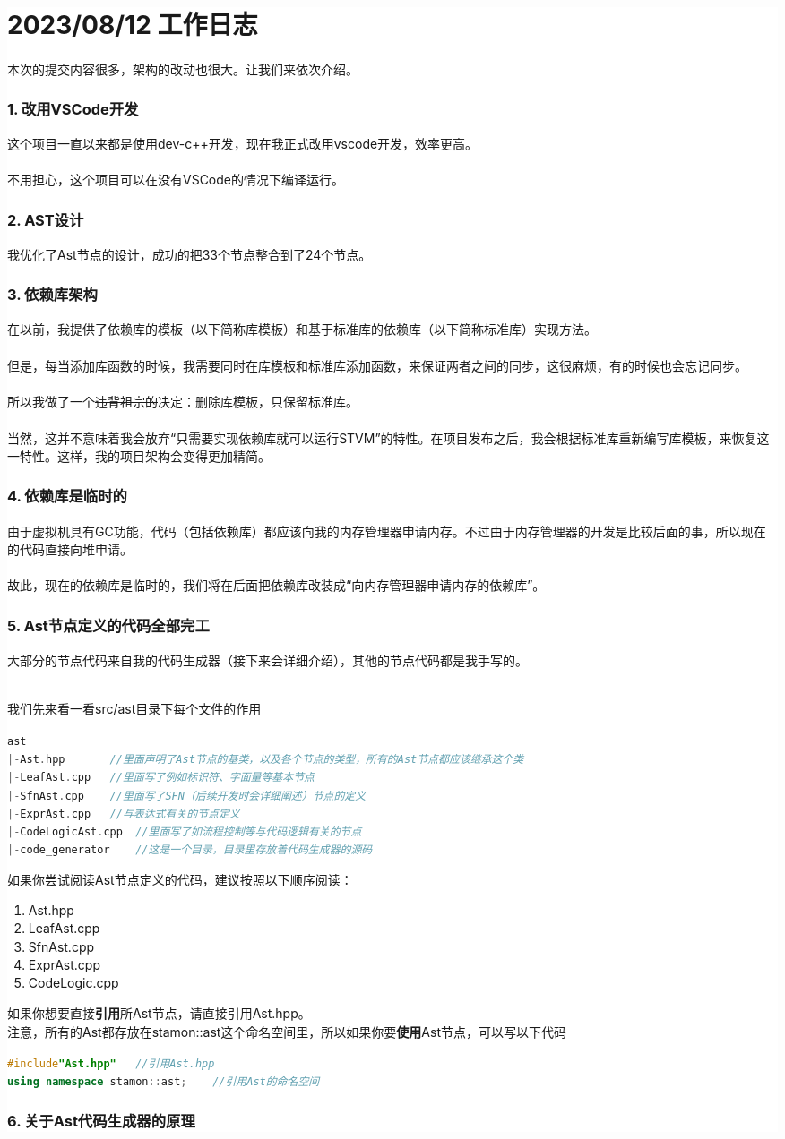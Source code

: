 # 2023/08/12 工作日志
本次的提交内容很多，架构的改动也很大。让我们来依次介绍。<br>

### 1. 改用VSCode开发
这个项目一直以来都是使用dev-c++开发，现在我正式改用vscode开发，效率更高。<br><br>
不用担心，这个项目可以在没有VSCode的情况下编译运行。

### 2. AST设计
我优化了Ast节点的设计，成功的把33个节点整合到了24个节点。

### 3. 依赖库架构
在以前，我提供了依赖库的模板（以下简称库模板）和基于标准库的依赖库（以下简称标准库）实现方法。<br><br>
但是，每当添加库函数的时候，我需要同时在库模板和标准库添加函数，来保证两者之间的同步，这很麻烦，有的时候也会忘记同步。<br><br>
所以我做了一个~~违背祖宗的~~决定：删除库模板，只保留标准库。<br><br>
当然，这并不意味着我会放弃“只需要实现依赖库就可以运行STVM”的特性。在项目发布之后，我会根据标准库重新编写库模板，来恢复这一特性。这样，我的项目架构会变得更加精简。

### 4. 依赖库是临时的
由于虚拟机具有GC功能，代码（包括依赖库）都应该向我的内存管理器申请内存。不过由于内存管理器的开发是比较后面的事，所以现在的代码直接向堆申请。<br><br>
故此，现在的依赖库是临时的，我们将在后面把依赖库改装成“向内存管理器申请内存的依赖库”。

### 5. Ast节点定义的代码全部完工
大部分的节点代码来自我的代码生成器（接下来会详细介绍），其他的节点代码都是我手写的。<br><br>

我们先来看一看src/ast目录下每个文件的作用
```C++
ast
|-Ast.hpp       //里面声明了Ast节点的基类，以及各个节点的类型，所有的Ast节点都应该继承这个类
|-LeafAst.cpp   //里面写了例如标识符、字面量等基本节点
|-SfnAst.cpp    //里面写了SFN（后续开发时会详细阐述）节点的定义
|-ExprAst.cpp   //与表达式有关的节点定义
|-CodeLogicAst.cpp  //里面写了如流程控制等与代码逻辑有关的节点
|-code_generator    //这是一个目录，目录里存放着代码生成器的源码
```

如果你尝试阅读Ast节点定义的代码，建议按照以下顺序阅读：

1. Ast.hpp
2. LeafAst.cpp
3. SfnAst.cpp
4. ExprAst.cpp
5. CodeLogic.cpp


如果你想要直接**引用**所Ast节点，请直接引用Ast.hpp。<br>
注意，所有的Ast都存放在stamon::ast这个命名空间里，所以如果你要**使用**Ast节点，可以写以下代码

```C++
#include"Ast.hpp"   //引用Ast.hpp
using namespace stamon::ast;    //引用Ast的命名空间
```

### 6. 关于Ast代码生成器的原理
